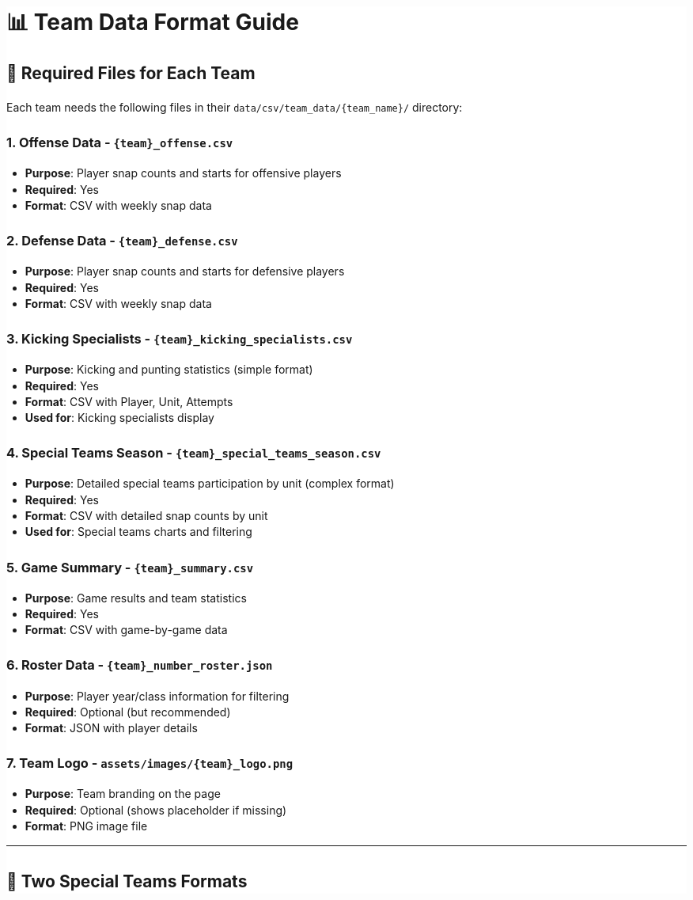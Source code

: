 # 📊 Team Data Format Guide

## 📁 Required Files for Each Team

Each team needs the following files in their `data/csv/team_data/{team_name}/` directory:

### **1. Offense Data** - `{team}_offense.csv`
- **Purpose**: Player snap counts and starts for offensive players
- **Required**: Yes
- **Format**: CSV with weekly snap data

### **2. Defense Data** - `{team}_defense.csv`  
- **Purpose**: Player snap counts and starts for defensive players
- **Required**: Yes
- **Format**: CSV with weekly snap data

### **3. Kicking Specialists** - `{team}_kicking_specialists.csv`
- **Purpose**: Kicking and punting statistics (simple format)
- **Required**: Yes
- **Format**: CSV with Player, Unit, Attempts
- **Used for**: Kicking specialists display

### **4. Special Teams Season** - `{team}_special_teams_season.csv`
- **Purpose**: Detailed special teams participation by unit (complex format)
- **Required**: Yes
- **Format**: CSV with detailed snap counts by unit
- **Used for**: Special teams charts and filtering

### **5. Game Summary** - `{team}_summary.csv`
- **Purpose**: Game results and team statistics
- **Required**: Yes
- **Format**: CSV with game-by-game data

### **6. Roster Data** - `{team}_number_roster.json`
- **Purpose**: Player year/class information for filtering
- **Required**: Optional (but recommended)
- **Format**: JSON with player details

### **7. Team Logo** - `assets/images/{team}_logo.png`
- **Purpose**: Team branding on the page
- **Required**: Optional (shows placeholder if missing)
- **Format**: PNG image file

---

## 🔄 Two Special Teams Formats
